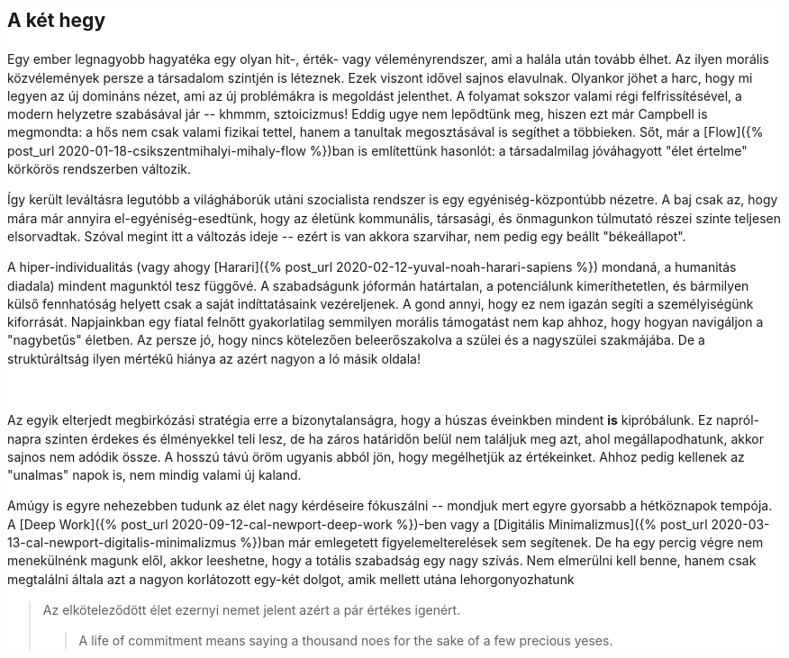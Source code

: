 ## <a name="attekintes"></a>A két hegy

Egy ember legnagyobb hagyatéka egy olyan hit-, érték- vagy véleményrendszer, ami a halála után tovább élhet.
Az ilyen morális közvélemények persze a társadalom szintjén is léteznek.
Ezek viszont idővel sajnos elavulnak.
Olyankor jöhet a harc, hogy mi legyen az új domináns nézet, ami az új problémákra is megoldást jelenthet.
A folyamat sokszor valami régi felfrissítésével, a modern helyzetre szabásával jár -- khmmm, sztoicizmus!
Eddig ugye nem lepődtünk meg, hiszen ezt már Campbell is megmondta: a hős nem csak valami fizikai tettel, hanem a tanultak megosztásával is segíthet a többieken.
Sőt, már a [Flow]({% post_url 2020-01-18-csikszentmihalyi-mihaly-flow %})ban is említettünk hasonlót: a társadalmilag jóváhagyott "élet értelme" körkörös rendszerben változik.

Így került leváltásra legutóbb a világháborúk utáni szocialista rendszer is egy egyéniség-központúbb nézetre.
A baj csak az, hogy mára már annyira el-egyéniség-esedtünk, hogy az életünk kommunális, társasági, és önmagunkon túlmutató részei szinte teljesen elsorvadtak.
Szóval megint itt a változás ideje -- ezért is van akkora szarvihar, nem pedig egy beállt "békeállapot".

A hiper-individualitás (vagy ahogy [Harari]({% post_url 2020-02-12-yuval-noah-harari-sapiens %}) mondaná, a humanitás diadala) mindent magunktól tesz függővé.
A szabadságunk jóformán határtalan, a potenciálunk kimeríthetetlen, és bármilyen külső fennhatóság helyett csak a saját indíttatásaink vezéreljenek.
A gond annyi, hogy ez nem igazán segíti a személyiségünk kiforrását.
Napjainkban egy fiatal felnőtt gyakorlatilag semmilyen morális támogatást nem kap ahhoz, hogy hogyan navigáljon a "nagybetűs" életben.
Az persze jó, hogy nincs kötelezően beleerőszakolva a szülei és a nagyszülei szakmájába.
De a struktúráltság ilyen mértékű hiánya az azért nagyon a ló másik oldala!

<br>

Az egyik elterjedt megbirkózási stratégia erre a bizonytalanságra, hogy a húszas éveinkben mindent **is** kipróbálunk.
Ez napról-napra szinten érdekes és élményekkel teli lesz, de ha záros határidőn belül nem találjuk meg azt, ahol megállapodhatunk, akkor sajnos nem adódik össze.
A hosszú távú öröm ugyanis abból jön, hogy megélhetjük az értékeinket.
Ahhoz pedig kellenek az "unalmas" napok is, nem mindig valami új kaland.

Amúgy is egyre nehezebben tudunk az élet nagy kérdéseire fókuszálni -- mondjuk mert egyre gyorsabb a hétköznapok tempója.
A [Deep Work]({% post_url 2020-09-12-cal-newport-deep-work %})-ben vagy a [Digitális Minimalizmus]({% post_url 2020-03-13-cal-newport-digitalis-minimalizmus %})ban már emlegetett figyelemelterelések sem segítenek.
De ha egy percig végre nem menekülnénk magunk elől, akkor leeshetne, hogy a totális szabadság egy nagy szívás.
Nem elmerülni kell benne, hanem csak megtalálni általa azt a nagyon korlátozott egy-két dolgot, amik mellett utána lehorgonyozhatunk

> Az elköteleződött élet ezernyi nemet jelent azért a pár értékes igenért.
> > A life of commitment means saying a thousand noes for the sake of a few precious yeses.
